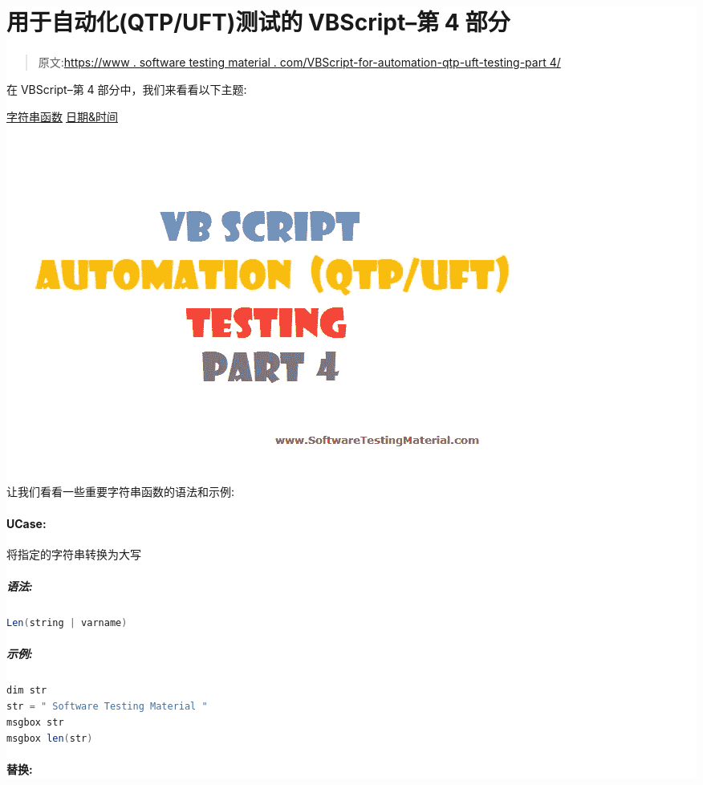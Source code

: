 # 用于自动化(QTP/UFT)测试的 VBScript–第 4 部分

> 原文:[https://www . software testing material . com/VBScript-for-automation-qtp-uft-testing-part 4/](https://www.softwaretestingmaterial.com/vbscript-for-automation-qtp-uft-testing-part4/)

在 VBScript–第 4 部分中，我们来看看以下主题:

[字符串函数](#STRINGFUNCTIONS)
[日期&时间](#DATETIMEFUNCTIONS)

## ![vbscript - part 4](img/56a279a9cc2528af6c6408f1d0c0e608.png "vbscript - part 4")

让我们看看一些重要字符串函数的语法和示例:

#### UCase:

将指定的字符串转换为大写

##### 语法:

```java
Len(string | varname)
```

##### 示例:

```java
dim str
str = " Software Testing Material "
msgbox str
msgbox len(str)
```

#### 替换:
